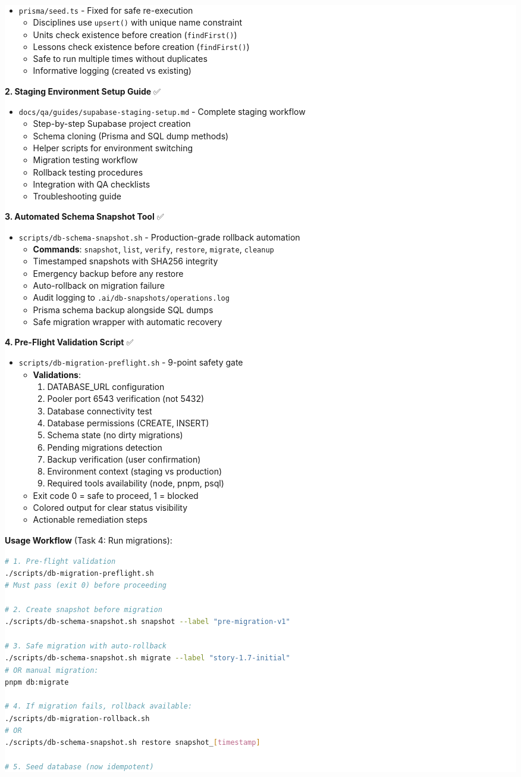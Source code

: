 - `prisma/seed.ts` - Fixed for safe re-execution
  - Disciplines use `upsert()` with unique name constraint
  - Units check existence before creation (`findFirst()`)
  - Lessons check existence before creation (`findFirst()`)
  - Safe to run multiple times without duplicates
  - Informative logging (created vs existing)

**2. Staging Environment Setup Guide** ✅

- `docs/qa/guides/supabase-staging-setup.md` - Complete staging workflow
  - Step-by-step Supabase project creation
  - Schema cloning (Prisma and SQL dump methods)
  - Helper scripts for environment switching
  - Migration testing workflow
  - Rollback testing procedures
  - Integration with QA checklists
  - Troubleshooting guide

**3. Automated Schema Snapshot Tool** ✅

- `scripts/db-schema-snapshot.sh` - Production-grade rollback automation
  - **Commands**: `snapshot`, `list`, `verify`, `restore`, `migrate`, `cleanup`
  - Timestamped snapshots with SHA256 integrity
  - Emergency backup before any restore
  - Auto-rollback on migration failure
  - Audit logging to `.ai/db-snapshots/operations.log`
  - Prisma schema backup alongside SQL dumps
  - Safe migration wrapper with automatic recovery

**4. Pre-Flight Validation Script** ✅

- `scripts/db-migration-preflight.sh` - 9-point safety gate
  - **Validations**:
    1. DATABASE_URL configuration
    2. Pooler port 6543 verification (not 5432)
    3. Database connectivity test
    4. Database permissions (CREATE, INSERT)
    5. Schema state (no dirty migrations)
    6. Pending migrations detection
    7. Backup verification (user confirmation)
    8. Environment context (staging vs production)
    9. Required tools availability (node, pnpm, psql)
  - Exit code 0 = safe to proceed, 1 = blocked
  - Colored output for clear status visibility
  - Actionable remediation steps

**Usage Workflow** (Task 4: Run migrations):

```bash
# 1. Pre-flight validation
./scripts/db-migration-preflight.sh
# Must pass (exit 0) before proceeding

# 2. Create snapshot before migration
./scripts/db-schema-snapshot.sh snapshot --label "pre-migration-v1"

# 3. Safe migration with auto-rollback
./scripts/db-schema-snapshot.sh migrate --label "story-1.7-initial"
# OR manual migration:
pnpm db:migrate

# 4. If migration fails, rollback available:
./scripts/db-migration-rollback.sh
# OR
./scripts/db-schema-snapshot.sh restore snapshot_[timestamp]

# 5. Seed database (now idempotent)
```